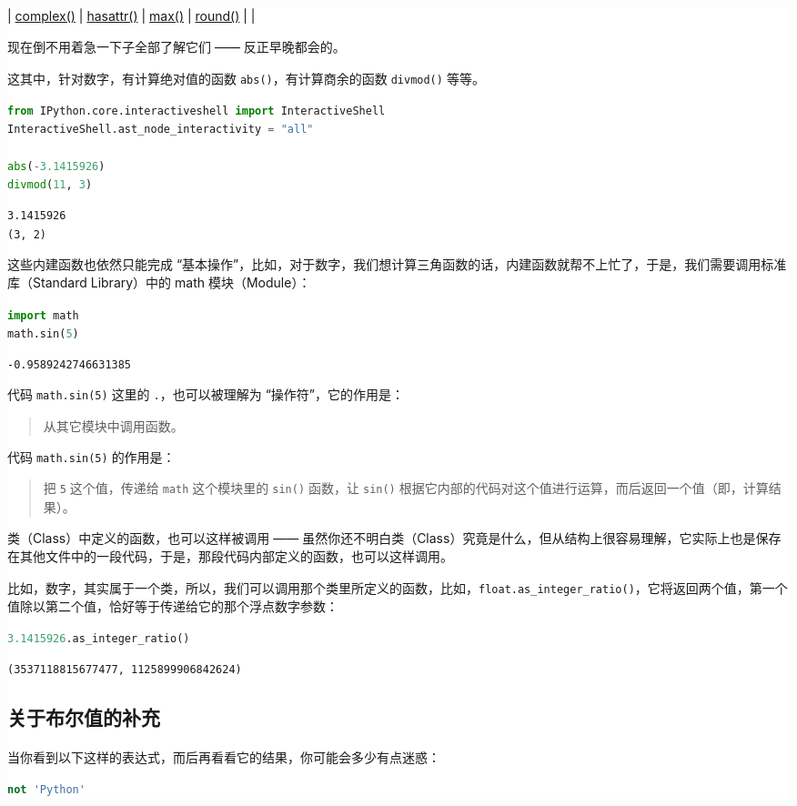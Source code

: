 | [complex()](https://docs.python.org/3/library/functions.html#complex) | [hasattr()](https://docs.python.org/3/library/functions.html#hasattr) | [max()](https://docs.python.org/3/library/functions.html#max) | [round()](https://docs.python.org/3/library/functions.html#round) |  |

现在倒不用着急一下子全部了解它们 —— 反正早晚都会的。

这其中，针对数字，有计算绝对值的函数 `abs()`，有计算商余的函数 `divmod()` 等等。


```python
from IPython.core.interactiveshell import InteractiveShell
InteractiveShell.ast_node_interactivity = "all"

abs(-3.1415926)
divmod(11, 3)
```

    3.1415926
    (3, 2)



这些内建函数也依然只能完成 “基本操作”，比如，对于数字，我们想计算三角函数的话，内建函数就帮不上忙了，于是，我们需要调用标准库（Standard Library）中的 math 模块（Module）：


```python
import math
math.sin(5)
```

    -0.9589242746631385



代码 `math.sin(5)` 这里的 `.`，也可以被理解为 “操作符”，它的作用是：

> 从其它模块中调用函数。

代码 `math.sin(5)` 的作用是：

> 把 `5` 这个值，传递给 `math` 这个模块里的 `sin()` 函数，让 `sin()` 根据它内部的代码对这个值进行运算，而后返回一个值（即，计算结果）。

类（Class）中定义的函数，也可以这样被调用 —— 虽然你还不明白类（Class）究竟是什么，但从结构上很容易理解，它实际上也是保存在其他文件中的一段代码，于是，那段代码内部定义的函数，也可以这样调用。

比如，数字，其实属于一个类，所以，我们可以调用那个类里所定义的函数，比如，`float.as_integer_ratio()`，它将返回两个值，第一个值除以第二个值，恰好等于传递给它的那个浮点数字参数：


```python
3.1415926.as_integer_ratio()
```

    (3537118815677477, 1125899906842624)



## 关于布尔值的补充

当你看到以下这样的表达式，而后再看看它的结果，你可能会多少有点迷惑：


```python
not 'Python'
```
